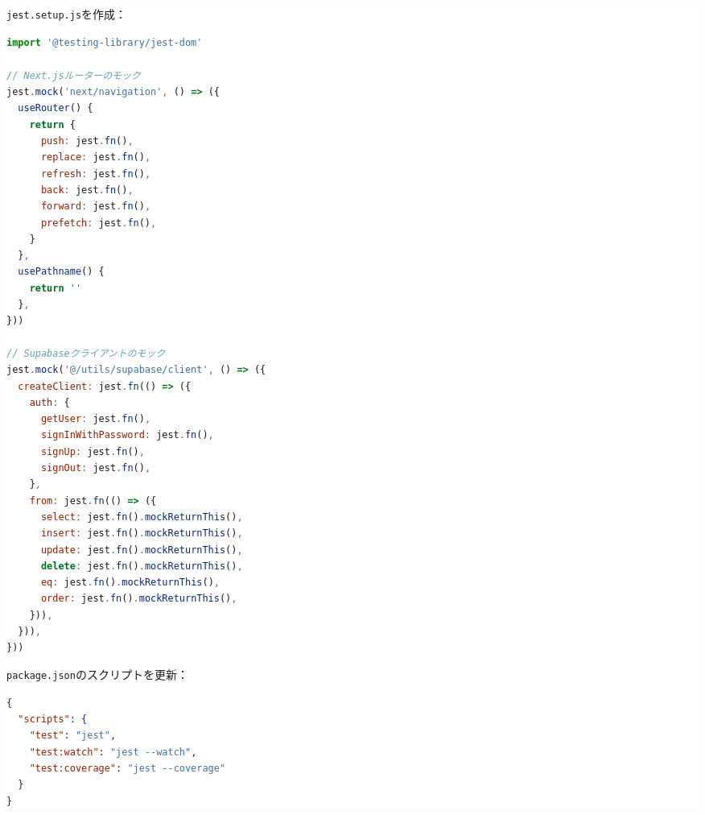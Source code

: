 `jest.setup.js`を作成：

```javascript
import '@testing-library/jest-dom'

// Next.jsルーターのモック
jest.mock('next/navigation', () => ({
  useRouter() {
    return {
      push: jest.fn(),
      replace: jest.fn(),
      refresh: jest.fn(),
      back: jest.fn(),
      forward: jest.fn(),
      prefetch: jest.fn(),
    }
  },
  usePathname() {
    return ''
  },
}))

// Supabaseクライアントのモック
jest.mock('@/utils/supabase/client', () => ({
  createClient: jest.fn(() => ({
    auth: {
      getUser: jest.fn(),
      signInWithPassword: jest.fn(),
      signUp: jest.fn(),
      signOut: jest.fn(),
    },
    from: jest.fn(() => ({
      select: jest.fn().mockReturnThis(),
      insert: jest.fn().mockReturnThis(),
      update: jest.fn().mockReturnThis(),
      delete: jest.fn().mockReturnThis(),
      eq: jest.fn().mockReturnThis(),
      order: jest.fn().mockReturnThis(),
    })),
  })),
}))
```

`package.json`のスクリプトを更新：

```json
{
  "scripts": {
    "test": "jest",
    "test:watch": "jest --watch",
    "test:coverage": "jest --coverage"
  }
}
```
